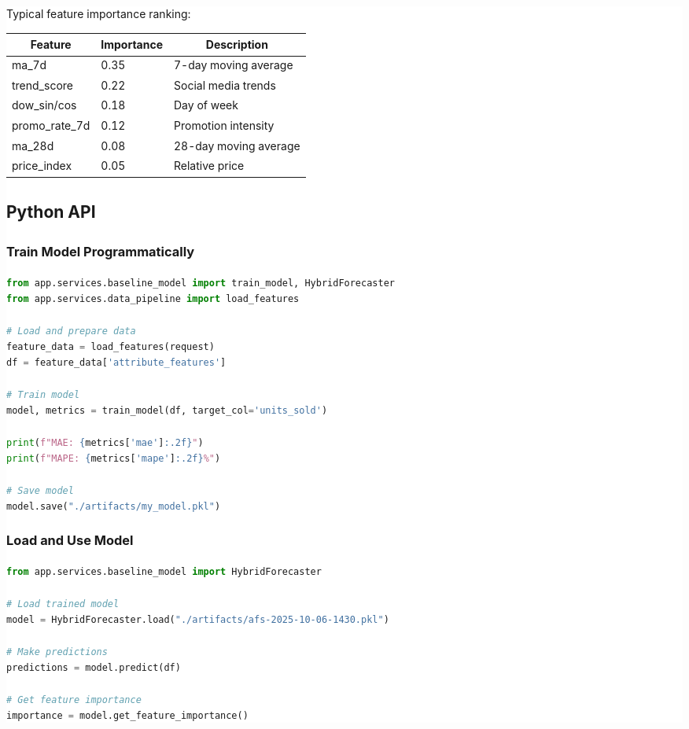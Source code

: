 Typical feature importance ranking:

| Feature | Importance | Description |
|---------|-----------|-------------|
| ma_7d | 0.35 | 7-day moving average |
| trend_score | 0.22 | Social media trends |
| dow_sin/cos | 0.18 | Day of week |
| promo_rate_7d | 0.12 | Promotion intensity |
| ma_28d | 0.08 | 28-day moving average |
| price_index | 0.05 | Relative price |

## Python API

### Train Model Programmatically

```python
from app.services.baseline_model import train_model, HybridForecaster
from app.services.data_pipeline import load_features

# Load and prepare data
feature_data = load_features(request)
df = feature_data['attribute_features']

# Train model
model, metrics = train_model(df, target_col='units_sold')

print(f"MAE: {metrics['mae']:.2f}")
print(f"MAPE: {metrics['mape']:.2f}%")

# Save model
model.save("./artifacts/my_model.pkl")
```

### Load and Use Model

```python
from app.services.baseline_model import HybridForecaster

# Load trained model
model = HybridForecaster.load("./artifacts/afs-2025-10-06-1430.pkl")

# Make predictions
predictions = model.predict(df)

# Get feature importance
importance = model.get_feature_importance()
```
